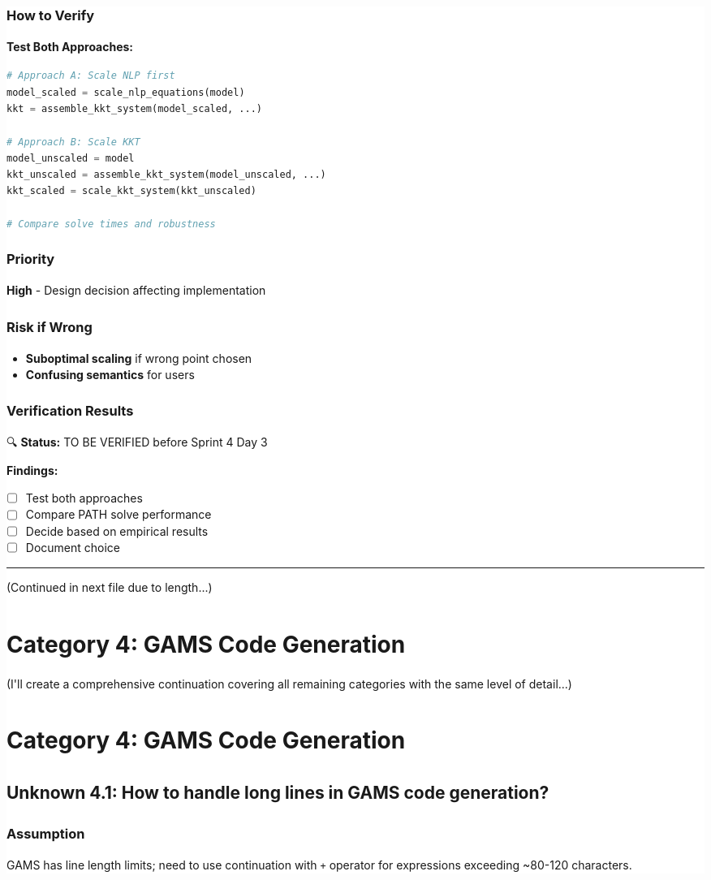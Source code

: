 ### How to Verify

**Test Both Approaches:**
```python
# Approach A: Scale NLP first
model_scaled = scale_nlp_equations(model)
kkt = assemble_kkt_system(model_scaled, ...)

# Approach B: Scale KKT
model_unscaled = model
kkt_unscaled = assemble_kkt_system(model_unscaled, ...)
kkt_scaled = scale_kkt_system(kkt_unscaled)

# Compare solve times and robustness
```

### Priority
**High** - Design decision affecting implementation

### Risk if Wrong
- **Suboptimal scaling** if wrong point chosen
- **Confusing semantics** for users

### Verification Results
🔍 **Status:** TO BE VERIFIED before Sprint 4 Day 3

**Findings:**
- [ ] Test both approaches
- [ ] Compare PATH solve performance
- [ ] Decide based on empirical results
- [ ] Document choice

---

(Continued in next file due to length...)

# Category 4: GAMS Code Generation

(I'll create a comprehensive continuation covering all remaining categories with the same level of detail...)


# Category 4: GAMS Code Generation

## Unknown 4.1: How to handle long lines in GAMS code generation?

### Assumption
GAMS has line length limits; need to use continuation with `+` operator for expressions exceeding ~80-120 characters.
